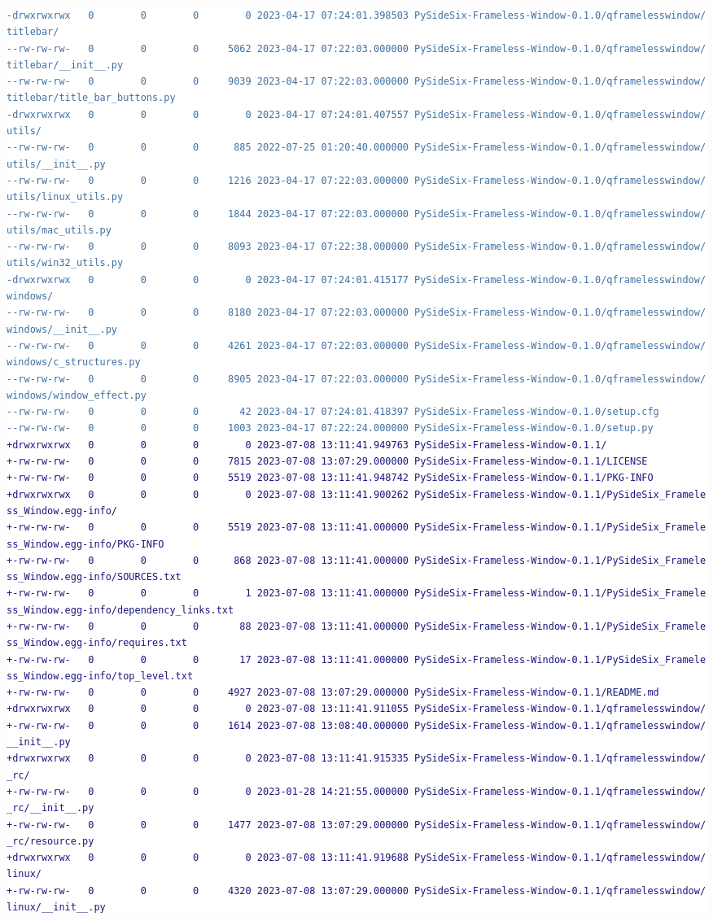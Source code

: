 ```diff
-drwxrwxrwx   0        0        0        0 2023-04-17 07:24:01.398503 PySideSix-Frameless-Window-0.1.0/qframelesswindow/titlebar/
--rw-rw-rw-   0        0        0     5062 2023-04-17 07:22:03.000000 PySideSix-Frameless-Window-0.1.0/qframelesswindow/titlebar/__init__.py
--rw-rw-rw-   0        0        0     9039 2023-04-17 07:22:03.000000 PySideSix-Frameless-Window-0.1.0/qframelesswindow/titlebar/title_bar_buttons.py
-drwxrwxrwx   0        0        0        0 2023-04-17 07:24:01.407557 PySideSix-Frameless-Window-0.1.0/qframelesswindow/utils/
--rw-rw-rw-   0        0        0      885 2022-07-25 01:20:40.000000 PySideSix-Frameless-Window-0.1.0/qframelesswindow/utils/__init__.py
--rw-rw-rw-   0        0        0     1216 2023-04-17 07:22:03.000000 PySideSix-Frameless-Window-0.1.0/qframelesswindow/utils/linux_utils.py
--rw-rw-rw-   0        0        0     1844 2023-04-17 07:22:03.000000 PySideSix-Frameless-Window-0.1.0/qframelesswindow/utils/mac_utils.py
--rw-rw-rw-   0        0        0     8093 2023-04-17 07:22:38.000000 PySideSix-Frameless-Window-0.1.0/qframelesswindow/utils/win32_utils.py
-drwxrwxrwx   0        0        0        0 2023-04-17 07:24:01.415177 PySideSix-Frameless-Window-0.1.0/qframelesswindow/windows/
--rw-rw-rw-   0        0        0     8180 2023-04-17 07:22:03.000000 PySideSix-Frameless-Window-0.1.0/qframelesswindow/windows/__init__.py
--rw-rw-rw-   0        0        0     4261 2023-04-17 07:22:03.000000 PySideSix-Frameless-Window-0.1.0/qframelesswindow/windows/c_structures.py
--rw-rw-rw-   0        0        0     8905 2023-04-17 07:22:03.000000 PySideSix-Frameless-Window-0.1.0/qframelesswindow/windows/window_effect.py
--rw-rw-rw-   0        0        0       42 2023-04-17 07:24:01.418397 PySideSix-Frameless-Window-0.1.0/setup.cfg
--rw-rw-rw-   0        0        0     1003 2023-04-17 07:22:24.000000 PySideSix-Frameless-Window-0.1.0/setup.py
+drwxrwxrwx   0        0        0        0 2023-07-08 13:11:41.949763 PySideSix-Frameless-Window-0.1.1/
+-rw-rw-rw-   0        0        0     7815 2023-07-08 13:07:29.000000 PySideSix-Frameless-Window-0.1.1/LICENSE
+-rw-rw-rw-   0        0        0     5519 2023-07-08 13:11:41.948742 PySideSix-Frameless-Window-0.1.1/PKG-INFO
+drwxrwxrwx   0        0        0        0 2023-07-08 13:11:41.900262 PySideSix-Frameless-Window-0.1.1/PySideSix_Frameless_Window.egg-info/
+-rw-rw-rw-   0        0        0     5519 2023-07-08 13:11:41.000000 PySideSix-Frameless-Window-0.1.1/PySideSix_Frameless_Window.egg-info/PKG-INFO
+-rw-rw-rw-   0        0        0      868 2023-07-08 13:11:41.000000 PySideSix-Frameless-Window-0.1.1/PySideSix_Frameless_Window.egg-info/SOURCES.txt
+-rw-rw-rw-   0        0        0        1 2023-07-08 13:11:41.000000 PySideSix-Frameless-Window-0.1.1/PySideSix_Frameless_Window.egg-info/dependency_links.txt
+-rw-rw-rw-   0        0        0       88 2023-07-08 13:11:41.000000 PySideSix-Frameless-Window-0.1.1/PySideSix_Frameless_Window.egg-info/requires.txt
+-rw-rw-rw-   0        0        0       17 2023-07-08 13:11:41.000000 PySideSix-Frameless-Window-0.1.1/PySideSix_Frameless_Window.egg-info/top_level.txt
+-rw-rw-rw-   0        0        0     4927 2023-07-08 13:07:29.000000 PySideSix-Frameless-Window-0.1.1/README.md
+drwxrwxrwx   0        0        0        0 2023-07-08 13:11:41.911055 PySideSix-Frameless-Window-0.1.1/qframelesswindow/
+-rw-rw-rw-   0        0        0     1614 2023-07-08 13:08:40.000000 PySideSix-Frameless-Window-0.1.1/qframelesswindow/__init__.py
+drwxrwxrwx   0        0        0        0 2023-07-08 13:11:41.915335 PySideSix-Frameless-Window-0.1.1/qframelesswindow/_rc/
+-rw-rw-rw-   0        0        0        0 2023-01-28 14:21:55.000000 PySideSix-Frameless-Window-0.1.1/qframelesswindow/_rc/__init__.py
+-rw-rw-rw-   0        0        0     1477 2023-07-08 13:07:29.000000 PySideSix-Frameless-Window-0.1.1/qframelesswindow/_rc/resource.py
+drwxrwxrwx   0        0        0        0 2023-07-08 13:11:41.919688 PySideSix-Frameless-Window-0.1.1/qframelesswindow/linux/
+-rw-rw-rw-   0        0        0     4320 2023-07-08 13:07:29.000000 PySideSix-Frameless-Window-0.1.1/qframelesswindow/linux/__init__.py
```